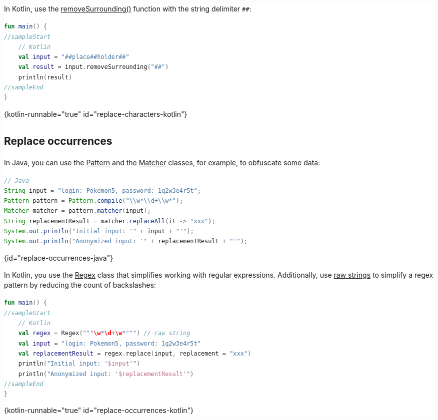 In Kotlin, use the [removeSurrounding()](https://kotlinlang.org/api/latest/jvm/stdlib/kotlin.text/remove-surrounding.html) 
function with the string delimiter `##`:

```kotlin
fun main() {
//sampleStart
    // Kotlin
    val input = "##place##holder##"
    val result = input.removeSurrounding("##")
    println(result)
//sampleEnd
}
```
{kotlin-runnable="true" id="replace-characters-kotlin"}

## Replace occurrences

In Java, you can use the [Pattern](https://docs.oracle.com/en/java/javase/11/docs/api/java.base/java/util/regex/Pattern.html)
and the [Matcher](https://docs.oracle.com/en/java/javase/11/docs/api/java.base/java/util/regex/Matcher.html) classes,
for example, to obfuscate some data:

```java
// Java
String input = "login: Pokemon5, password: 1q2w3e4r5t";
Pattern pattern = Pattern.compile("\\w*\\d+\\w*");
Matcher matcher = pattern.matcher(input);
String replacementResult = matcher.replaceAll(it -> "xxx");
System.out.println("Initial input: '" + input + "'");
System.out.println("Anonymized input: '" + replacementResult + "'");
```
{id="replace-occurrences-java"}

In Kotlin, you use the [Regex](https://kotlinlang.org/api/latest/jvm/stdlib/kotlin.text/-regex/) class
that simplifies working with regular expressions.
Additionally, use [raw strings](basic-types.md#string-literals) to simplify a regex pattern
by reducing the count of backslashes:

```kotlin
fun main() {
//sampleStart
    // Kotlin
    val regex = Regex("""\w*\d+\w*""") // raw string
    val input = "login: Pokemon5, password: 1q2w3e4r5t"
    val replacementResult = regex.replace(input, replacement = "xxx")
    println("Initial input: '$input'")
    println("Anonymized input: '$replacementResult'")
//sampleEnd
}
```
{kotlin-runnable="true" id="replace-occurrences-kotlin"}
